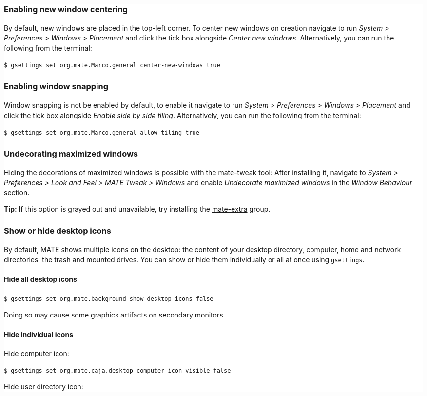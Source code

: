### Enabling new window centering

By default, new windows are placed in the top-left corner. To center new windows on creation navigate to run *System > Preferences > Windows > Placement* and click the tick box alongside *Center new windows*. Alternatively, you can run the following from the terminal:

```
$ gsettings set org.mate.Marco.general center-new-windows true

```

### Enabling window snapping

Window snapping is not be enabled by default, to enable it navigate to run *System > Preferences > Windows > Placement* and click the tick box alongside *Enable side by side tiling*. Alternatively, you can run the following from the terminal:

```
$ gsettings set org.mate.Marco.general allow-tiling true

```

### Undecorating maximized windows

Hiding the decorations of maximized windows is possible with the [mate-tweak](https://aur.archlinux.org/packages/mate-tweak/) tool: After installing it, navigate to *System > Preferences > Look and Feel > MATE Tweak > Windows* and enable *Undecorate maximized windows* in the *Window Behaviour* section.

**Tip:** If this option is grayed out and unavailable, try installing the [mate-extra](https://www.archlinux.org/groups/x86_64/mate-extra/) group.

### Show or hide desktop icons

By default, MATE shows multiple icons on the desktop: the content of your desktop directory, computer, home and network directories, the trash and mounted drives. You can show or hide them individually or all at once using `gsettings`.

#### Hide all desktop icons

```
$ gsettings set org.mate.background show-desktop-icons false

```

Doing so may cause some graphics artifacts on secondary monitors.

#### Hide individual icons

Hide computer icon:

```
$ gsettings set org.mate.caja.desktop computer-icon-visible false

```

Hide user directory icon:
